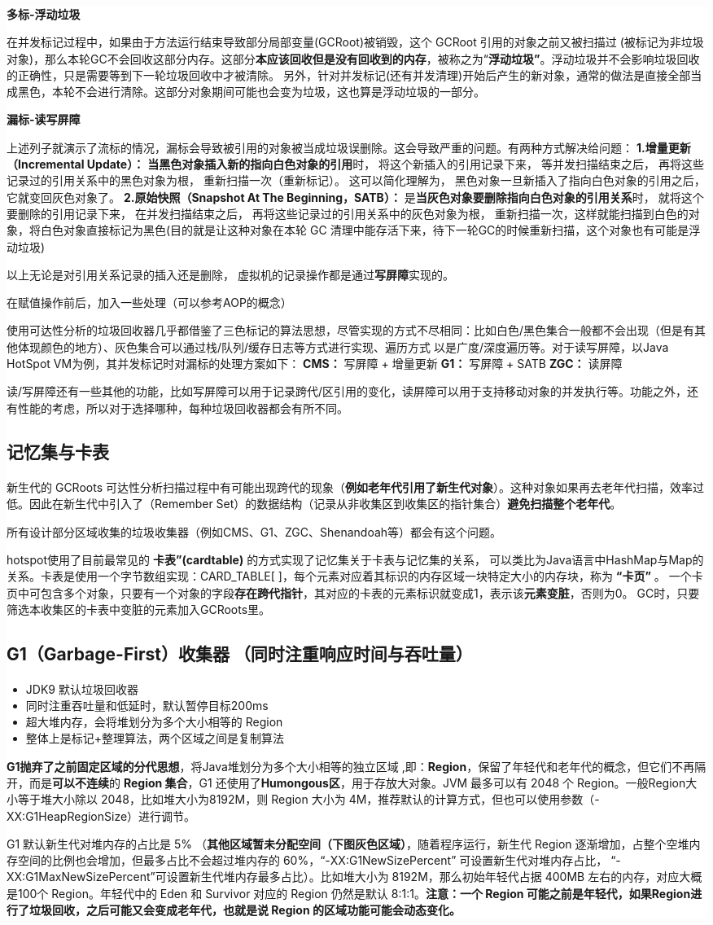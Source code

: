 **多标-浮动垃圾**

在并发标记过程中，如果由于方法运行结束导致部分局部变量(GCRoot)被销毁，这个 GCRoot 引用的对象之前又被扫描过 (被标记为非垃圾对象)，那么本轮GC不会回收这部分内存。这部分**本应该回收但是没有回收到的内存**，被称之为“**浮动垃圾”**。浮动垃圾并不会影响垃圾回收的正确性，只是需要等到下一轮垃圾回收中才被清除。 另外，针对并发标记(还有并发清理)开始后产生的新对象，通常的做法是直接全部当成黑色，本轮不会进行清除。这部分对象期间可能也会变为垃圾，这也算是浮动垃圾的一部分。

**漏标-读写屏障**

上述列子就演示了流标的情况，漏标会导致被引用的对象被当成垃圾误删除。这会导致严重的问题。有两种方式解决给问题：
    **1.增量更新（Incremental Update）：** **当黑色对象插入新的指向白色对象的引用**时， 将这个新插入的引用记录下来， 等并发扫描结束之后， 再将这些记录过的引用关系中的黑色对象为根， 重新扫描一次（重新标记）。 这可以简化理解为， 黑色对象一旦新插入了指向白色对象的引用之后， 它就变回灰色对象了。
    **2.原始快照（Snapshot At The Beginning，SATB）：** 是**当灰色对象要删除指向白色对象的引用关系**时， 就将这个要删除的引用记录下来， 在并发扫描结束之后， 再将这些记录过的引用关系中的灰色对象为根， 重新扫描一次，这样就能扫描到白色的对象，将白色对象直接标记为黑色(目的就是让这种对象在本轮 GC 清理中能存活下来，待下一轮GC的时候重新扫描，这个对象也有可能是浮动垃圾)

以上无论是对引用关系记录的插入还是删除， 虚拟机的记录操作都是通过**写屏障**实现的。

在赋值操作前后，加入一些处理（可以参考AOP的概念）

使用可达性分析的垃圾回收器几乎都借鉴了三色标记的算法思想，尽管实现的方式不尽相同：比如白色/黑色集合一般都不会出现（但是有其他体现颜色的地方）、灰色集合可以通过栈/队列/缓存日志等方式进行实现、遍历方式 以是广度/深度遍历等。对于读写屏障，以Java HotSpot VM为例，其并发标记时对漏标的处理方案如下：
    **CMS：** 写屏障 + 增量更新
    **G1：** 写屏障 + SATB
    **ZGC：** 读屏障

读/写屏障还有一些其他的功能，比如写屏障可以用于记录跨代/区引用的变化，读屏障可以用于支持移动对象的并发执行等。功能之外，还有性能的考虑，所以对于选择哪种，每种垃圾回收器都会有所不同。





## 记忆集与卡表

新生代的 GCRoots 可达性分析扫描过程中有可能出现跨代的现象（**例如老年代引用了新生代对象**）。这种对象如果再去老年代扫描，效率过低。因此在新生代中引入了（Remember Set）的数据结构（记录从非收集区到收集区的指针集合）**避免扫描整个老年代**。

所有设计部分区域收集的垃圾收集器（例如CMS、G1、ZGC、Shenandoah等）都会有这个问题。

hotspot使用了目前最常见的 **卡表”(cardtable)** 的方式实现了记忆集关于卡表与记忆集的关系， 可以类比为Java语言中HashMap与Map的关系。卡表是使用一个字节数组实现：CARD_TABLE[ ]，每个元素对应着其标识的内存区域一块特定大小的内存块，称为 **“卡页”** 。
一个卡页中可包含多个对象，只要有一个对象的字段**存在跨代指针**，其对应的卡表的元素标识就变成1，表示该**元素变脏**，否则为0。 GC时，只要筛选本收集区的卡表中变脏的元素加入GCRoots里。





## G1（Garbage-First）收集器 （同时注重响应时间与吞吐量）

- JDK9 默认垃圾回收器
- 同时注重吞吐量和低延时，默认暂停目标200ms
- 超大堆内存，会将堆划分为多个大小相等的 Region
- 整体上是标记+整理算法，两个区域之间是复制算法

**G1抛弃了之前固定区域的分代思想**，将Java堆划分为多个大小相等的独立区域 ,即：**Region**，保留了年轻代和老年代的概念，但它们不再隔开，而是**可以不连续**的 **Region 集合**，G1 还使用了**Humongous区**，用于存放大对象。JVM 最多可以有 2048 个 Region。一般Region大小等于堆大小除以 2048，比如堆大小为8192M，则 Region 大小为 4M，推荐默认的计算方式，但也可以使用参数（-XX:G1HeapRegionSize）进行调节。

G1 默认新生代对堆内存的占比是 5% （**其他区域暂未分配空间（下图灰色区域）**，随着程序运行，新生代 Region 逐渐增加，占整个空堆内存空间的比例也会增加，但最多占比不会超过堆内存的 60%，“-XX:G1NewSizePercent” 可设置新生代对堆内存占比， “-XX:G1MaxNewSizePercent”可设置新生代堆内存最多占比）。比如堆大小为 8192M，那么初始年轻代占据 400MB 左右的内存，对应大概是100个 Region。年轻代中的 Eden 和 Survivor 对应的 Region 仍然是默认 8:1:1。**注意：一个 Region 可能之前是年轻代，如果Region进行了垃圾回收，之后可能又会变成老年代，也就是说 Region 的区域功能可能会动态变化。**
